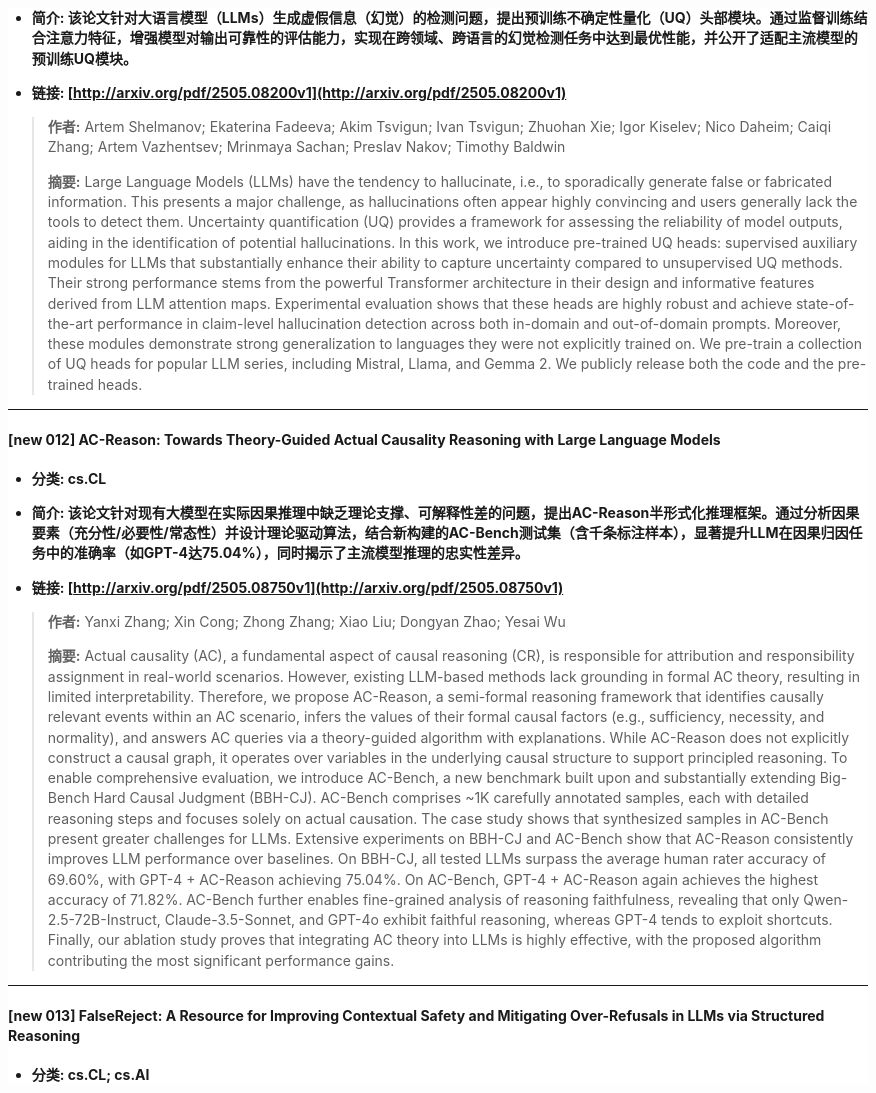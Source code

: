 - **简介: 该论文针对大语言模型（LLMs）生成虚假信息（幻觉）的检测问题，提出预训练不确定性量化（UQ）头部模块。通过监督训练结合注意力特征，增强模型对输出可靠性的评估能力，实现在跨领域、跨语言的幻觉检测任务中达到最优性能，并公开了适配主流模型的预训练UQ模块。**

- **链接: [http://arxiv.org/pdf/2505.08200v1](http://arxiv.org/pdf/2505.08200v1)**

> **作者:** Artem Shelmanov; Ekaterina Fadeeva; Akim Tsvigun; Ivan Tsvigun; Zhuohan Xie; Igor Kiselev; Nico Daheim; Caiqi Zhang; Artem Vazhentsev; Mrinmaya Sachan; Preslav Nakov; Timothy Baldwin
>
> **摘要:** Large Language Models (LLMs) have the tendency to hallucinate, i.e., to sporadically generate false or fabricated information. This presents a major challenge, as hallucinations often appear highly convincing and users generally lack the tools to detect them. Uncertainty quantification (UQ) provides a framework for assessing the reliability of model outputs, aiding in the identification of potential hallucinations. In this work, we introduce pre-trained UQ heads: supervised auxiliary modules for LLMs that substantially enhance their ability to capture uncertainty compared to unsupervised UQ methods. Their strong performance stems from the powerful Transformer architecture in their design and informative features derived from LLM attention maps. Experimental evaluation shows that these heads are highly robust and achieve state-of-the-art performance in claim-level hallucination detection across both in-domain and out-of-domain prompts. Moreover, these modules demonstrate strong generalization to languages they were not explicitly trained on. We pre-train a collection of UQ heads for popular LLM series, including Mistral, Llama, and Gemma 2. We publicly release both the code and the pre-trained heads.
>
---
#### [new 012] AC-Reason: Towards Theory-Guided Actual Causality Reasoning with Large Language Models
- **分类: cs.CL**

- **简介: 该论文针对现有大模型在实际因果推理中缺乏理论支撑、可解释性差的问题，提出AC-Reason半形式化推理框架。通过分析因果要素（充分性/必要性/常态性）并设计理论驱动算法，结合新构建的AC-Bench测试集（含千条标注样本），显著提升LLM在因果归因任务中的准确率（如GPT-4达75.04%），同时揭示了主流模型推理的忠实性差异。**

- **链接: [http://arxiv.org/pdf/2505.08750v1](http://arxiv.org/pdf/2505.08750v1)**

> **作者:** Yanxi Zhang; Xin Cong; Zhong Zhang; Xiao Liu; Dongyan Zhao; Yesai Wu
>
> **摘要:** Actual causality (AC), a fundamental aspect of causal reasoning (CR), is responsible for attribution and responsibility assignment in real-world scenarios. However, existing LLM-based methods lack grounding in formal AC theory, resulting in limited interpretability. Therefore, we propose AC-Reason, a semi-formal reasoning framework that identifies causally relevant events within an AC scenario, infers the values of their formal causal factors (e.g., sufficiency, necessity, and normality), and answers AC queries via a theory-guided algorithm with explanations. While AC-Reason does not explicitly construct a causal graph, it operates over variables in the underlying causal structure to support principled reasoning. To enable comprehensive evaluation, we introduce AC-Bench, a new benchmark built upon and substantially extending Big-Bench Hard Causal Judgment (BBH-CJ). AC-Bench comprises ~1K carefully annotated samples, each with detailed reasoning steps and focuses solely on actual causation. The case study shows that synthesized samples in AC-Bench present greater challenges for LLMs. Extensive experiments on BBH-CJ and AC-Bench show that AC-Reason consistently improves LLM performance over baselines. On BBH-CJ, all tested LLMs surpass the average human rater accuracy of 69.60%, with GPT-4 + AC-Reason achieving 75.04%. On AC-Bench, GPT-4 + AC-Reason again achieves the highest accuracy of 71.82%. AC-Bench further enables fine-grained analysis of reasoning faithfulness, revealing that only Qwen-2.5-72B-Instruct, Claude-3.5-Sonnet, and GPT-4o exhibit faithful reasoning, whereas GPT-4 tends to exploit shortcuts. Finally, our ablation study proves that integrating AC theory into LLMs is highly effective, with the proposed algorithm contributing the most significant performance gains.
>
---
#### [new 013] FalseReject: A Resource for Improving Contextual Safety and Mitigating Over-Refusals in LLMs via Structured Reasoning
- **分类: cs.CL; cs.AI**
